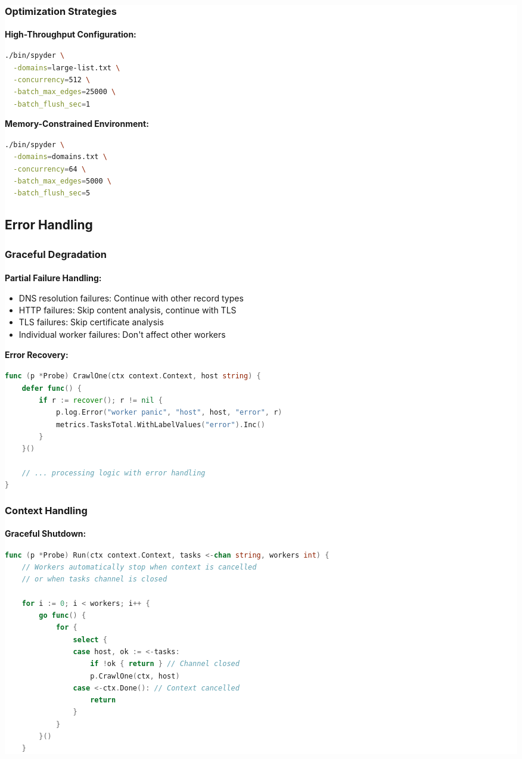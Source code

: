 ### Optimization Strategies

**High-Throughput Configuration:**
```bash
./bin/spyder \
  -domains=large-list.txt \
  -concurrency=512 \
  -batch_max_edges=25000 \
  -batch_flush_sec=1
```

**Memory-Constrained Environment:**
```bash
./bin/spyder \
  -domains=domains.txt \
  -concurrency=64 \
  -batch_max_edges=5000 \
  -batch_flush_sec=5
```

## Error Handling

### Graceful Degradation

**Partial Failure Handling:**
- DNS resolution failures: Continue with other record types
- HTTP failures: Skip content analysis, continue with TLS
- TLS failures: Skip certificate analysis
- Individual worker failures: Don't affect other workers

**Error Recovery:**
```go
func (p *Probe) CrawlOne(ctx context.Context, host string) {
    defer func() {
        if r := recover(); r != nil {
            p.log.Error("worker panic", "host", host, "error", r)
            metrics.TasksTotal.WithLabelValues("error").Inc()
        }
    }()
    
    // ... processing logic with error handling
}
```

### Context Handling

**Graceful Shutdown:**
```go
func (p *Probe) Run(ctx context.Context, tasks <-chan string, workers int) {
    // Workers automatically stop when context is cancelled
    // or when tasks channel is closed
    
    for i := 0; i < workers; i++ {
        go func() {
            for {
                select {
                case host, ok := <-tasks:
                    if !ok { return } // Channel closed
                    p.CrawlOne(ctx, host)
                case <-ctx.Done(): // Context cancelled
                    return
                }
            }
        }()
    }
```